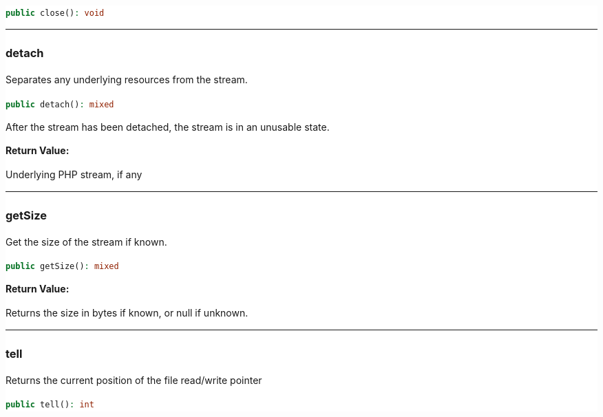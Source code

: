 ```php
public close(): void
```











***

### detach

Separates any underlying resources from the stream.

```php
public detach(): mixed
```

After the stream has been detached, the stream is in an unusable state.







**Return Value:**

Underlying PHP stream, if any



***

### getSize

Get the size of the stream if known.

```php
public getSize(): mixed
```









**Return Value:**

Returns the size in bytes if known, or null if unknown.



***

### tell

Returns the current position of the file read/write pointer

```php
public tell(): int
```
